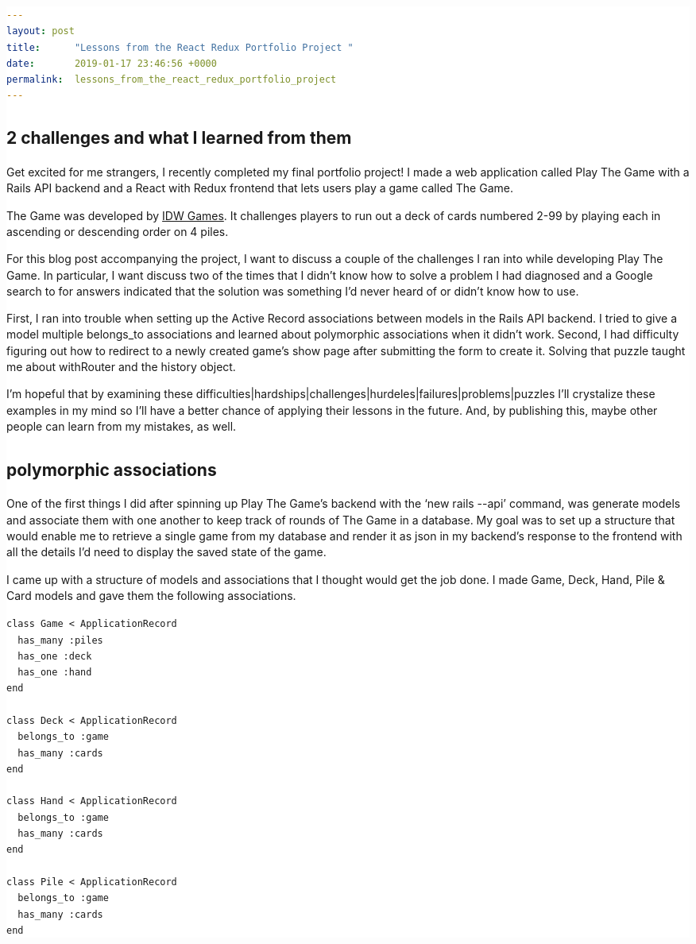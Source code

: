 ```yaml
---
layout: post
title:      "Lessons from the React Redux Portfolio Project "
date:       2019-01-17 23:46:56 +0000
permalink:  lessons_from_the_react_redux_portfolio_project
---
```


## 2 challenges and what I learned from them

Get excited for me strangers, I recently completed my final portfolio project! I made a web application called Play The Game with a Rails API backend and a React with Redux frontend that lets users play a game called The Game.  

The Game was developed by [IDW Games](https://idwgames.com). It challenges players to run out a deck of cards numbered 2-99 by playing each in ascending or descending order on 4 piles. 

For this blog post accompanying the project, I want to discuss a couple of the challenges I ran into while developing Play The Game.  In particular, I want discuss two of the times that I didn’t know how to solve a problem I had diagnosed and a Google search to for answers indicated that the solution was something I’d never heard of or didn’t know how to use. 

First, I ran into trouble when setting up the Active Record associations between models in the Rails API backend. I tried to give a model multiple belongs_to associations and learned about polymorphic associations when it didn’t work.
Second, I had difficulty figuring out how to redirect to a newly created game’s show page after submitting the form to create it.  Solving that puzzle taught me about withRouter and the history object. 

I’m hopeful that by examining these difficulties|hardships|challenges|hurdeles|failures|problems|puzzles I’ll crystalize these examples in my mind so I’ll have a better chance of applying their lessons in the future.  And, by publishing this, maybe other people can learn from my mistakes, as well. 

## polymorphic associations 
One of the first things I did after spinning up Play The Game’s backend with the ‘new rails <appname> --api’ command, was generate models and associate them with one another to keep track of rounds of The Game in a database.  My goal was to set up a structure that would enable me to retrieve a single game from my database and  render it as json in my backend’s response to the frontend with all the details I’d need to display the saved state of the game.

I came up with a structure of models and associations that I thought would get the job done.  I made Game, Deck, Hand, Pile & Card models and gave them the following associations.

```
class Game < ApplicationRecord
  has_many :piles
  has_one :deck
  has_one :hand
end

class Deck < ApplicationRecord
  belongs_to :game
  has_many :cards
end

class Hand < ApplicationRecord
  belongs_to :game
  has_many :cards
end

class Pile < ApplicationRecord
  belongs_to :game
  has_many :cards
end
```